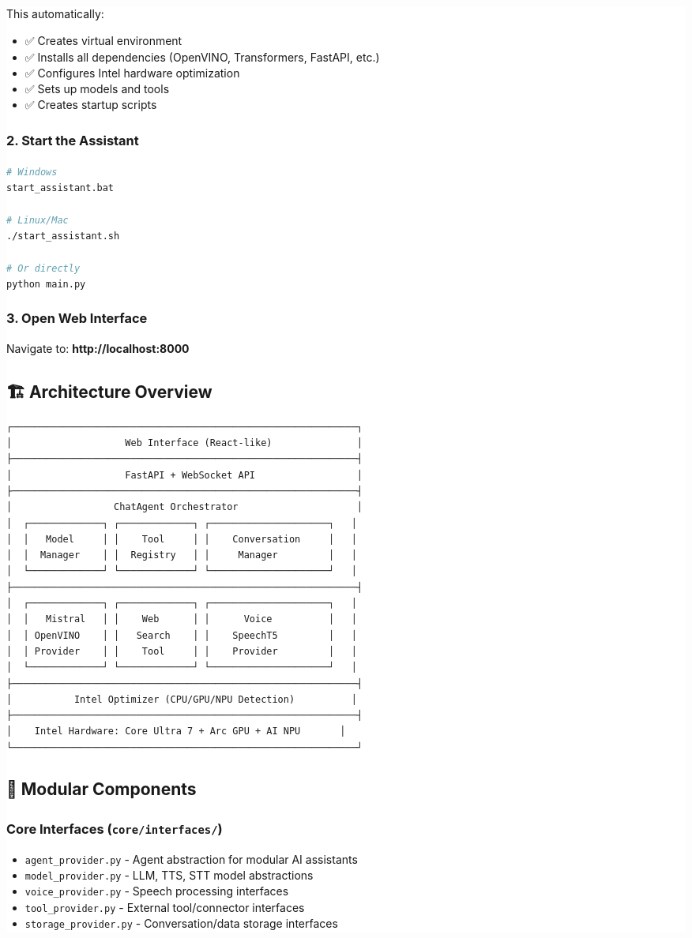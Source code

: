 This automatically:
- ✅ Creates virtual environment
- ✅ Installs all dependencies (OpenVINO, Transformers, FastAPI, etc.)
- ✅ Configures Intel hardware optimization
- ✅ Sets up models and tools
- ✅ Creates startup scripts

### 2. Start the Assistant
```bash
# Windows
start_assistant.bat

# Linux/Mac
./start_assistant.sh

# Or directly
python main.py
```

### 3. Open Web Interface
Navigate to: **http://localhost:8000**

## 🏗️ Architecture Overview

```
┌─────────────────────────────────────────────────────────────┐
│                    Web Interface (React-like)               │
├─────────────────────────────────────────────────────────────┤
│                    FastAPI + WebSocket API                  │
├─────────────────────────────────────────────────────────────┤
│                  ChatAgent Orchestrator                     │
│  ┌─────────────┐ ┌─────────────┐ ┌─────────────────────┐   │
│  │   Model     │ │    Tool     │ │    Conversation     │   │
│  │  Manager    │ │  Registry   │ │     Manager         │   │
│  └─────────────┘ └─────────────┘ └─────────────────────┘   │
├─────────────────────────────────────────────────────────────┤
│  ┌─────────────┐ ┌─────────────┐ ┌─────────────────────┐   │
│  │   Mistral   │ │    Web      │ │      Voice          │   │
│  │ OpenVINO    │ │   Search    │ │    SpeechT5         │   │
│  │ Provider    │ │    Tool     │ │    Provider         │   │
│  └─────────────┘ └─────────────┘ └─────────────────────┘   │
├─────────────────────────────────────────────────────────────┤
│           Intel Optimizer (CPU/GPU/NPU Detection)          │
├─────────────────────────────────────────────────────────────┤
│    Intel Hardware: Core Ultra 7 + Arc GPU + AI NPU       │
└─────────────────────────────────────────────────────────────┘
```

## 🧩 Modular Components

### **Core Interfaces** (`core/interfaces/`)
- `agent_provider.py` - Agent abstraction for modular AI assistants
- `model_provider.py` - LLM, TTS, STT model abstractions  
- `voice_provider.py` - Speech processing interfaces
- `tool_provider.py` - External tool/connector interfaces
- `storage_provider.py` - Conversation/data storage interfaces
